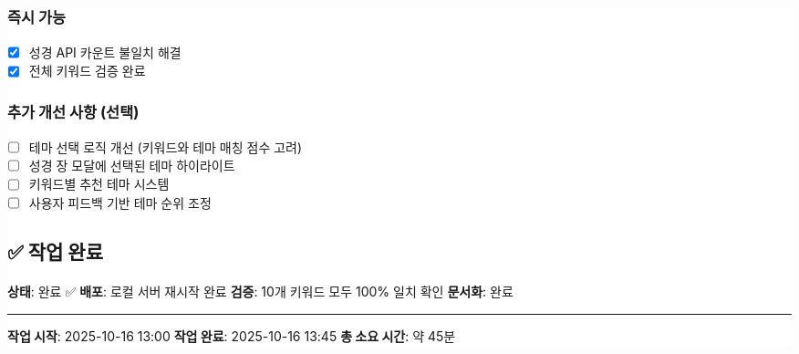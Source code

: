 ### 즉시 가능
- [x] 성경 API 카운트 불일치 해결
- [x] 전체 키워드 검증 완료

### 추가 개선 사항 (선택)
- [ ] 테마 선택 로직 개선 (키워드와 테마 매칭 점수 고려)
- [ ] 성경 장 모달에 선택된 테마 하이라이트
- [ ] 키워드별 추천 테마 시스템
- [ ] 사용자 피드백 기반 테마 순위 조정

## ✅ 작업 완료

**상태**: 완료 ✅
**배포**: 로컬 서버 재시작 완료
**검증**: 10개 키워드 모두 100% 일치 확인
**문서화**: 완료

---

**작업 시작**: 2025-10-16 13:00
**작업 완료**: 2025-10-16 13:45
**총 소요 시간**: 약 45분
